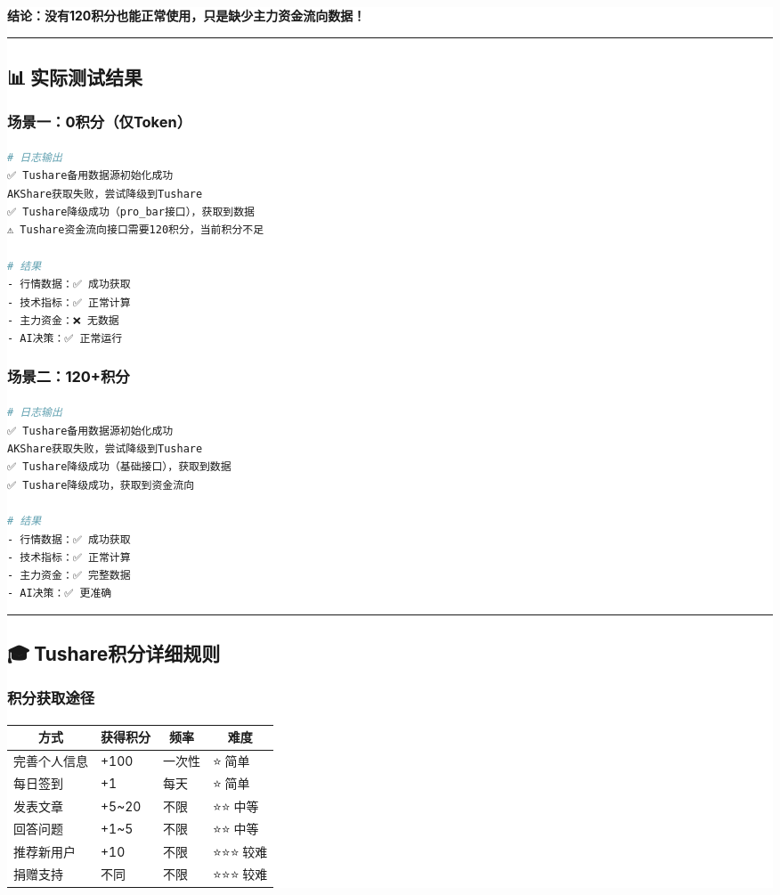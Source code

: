 **结论：没有120积分也能正常使用，只是缺少主力资金流向数据！**

---

## 📊 实际测试结果

### 场景一：0积分（仅Token）

```bash
# 日志输出
✅ Tushare备用数据源初始化成功
AKShare获取失败，尝试降级到Tushare
✅ Tushare降级成功（pro_bar接口），获取到数据
⚠️ Tushare资金流向接口需要120积分，当前积分不足

# 结果
- 行情数据：✅ 成功获取
- 技术指标：✅ 正常计算
- 主力资金：❌ 无数据
- AI决策：✅ 正常运行
```

### 场景二：120+积分

```bash
# 日志输出
✅ Tushare备用数据源初始化成功
AKShare获取失败，尝试降级到Tushare
✅ Tushare降级成功（基础接口），获取到数据
✅ Tushare降级成功，获取到资金流向

# 结果
- 行情数据：✅ 成功获取
- 技术指标：✅ 正常计算
- 主力资金：✅ 完整数据
- AI决策：✅ 更准确
```

---

## 🎓 Tushare积分详细规则

### 积分获取途径

| 方式 | 获得积分 | 频率 | 难度 |
|-----|---------|------|------|
| 完善个人信息 | +100 | 一次性 | ⭐ 简单 |
| 每日签到 | +1 | 每天 | ⭐ 简单 |
| 发表文章 | +5~20 | 不限 | ⭐⭐ 中等 |
| 回答问题 | +1~5 | 不限 | ⭐⭐ 中等 |
| 推荐新用户 | +10 | 不限 | ⭐⭐⭐ 较难 |
| 捐赠支持 | 不同 | 不限 | ⭐⭐⭐ 较难 |
